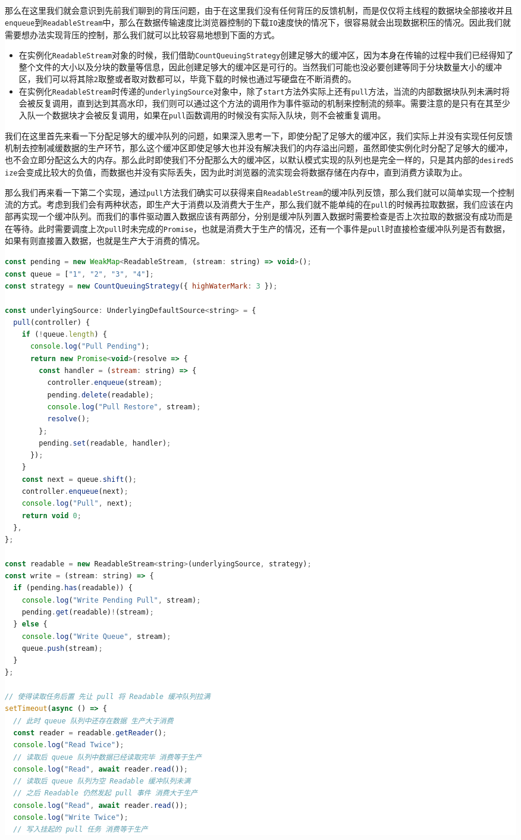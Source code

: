 
那么在这里我们就会意识到先前我们聊到的背压问题，由于在这里我们没有任何背压的反馈机制，而是仅仅将主线程的数据块全部接收并且`enqueue`到`ReadableStream`中，那么在数据传输速度比浏览器控制的下载`IO`速度快的情况下，很容易就会出现数据积压的情况。因此我们就需要想办法实现背压的控制，那么我们就可以比较容易地想到下面的方式。

* 在实例化`ReadableStream`对象的时候，我们借助`CountQueuingStrategy`创建足够大的缓冲区，因为本身在传输的过程中我们已经得知了整个文件的大小以及分块的数量等信息，因此创建足够大的缓冲区是可行的。当然我们可能也没必要创建等同于分块数量大小的缓冲区，我们可以将其除`2`取整或者取对数都可以，毕竟下载的时候也通过写硬盘在不断消费的。
* 在实例化`ReadableStream`时传递的`underlyingSource`对象中，除了`start`方法外实际上还有`pull`方法，当流的内部数据块队列未满时将会被反复调用，直到达到其高水印，我们则可以通过这个方法的调用作为事件驱动的机制来控制流的频率。需要注意的是只有在其至少入队一个数据块才会被反复调用，如果在`pull`函数调用的时候没有实际入队块，则不会被重复调用。

我们在这里首先来看一下分配足够大的缓冲队列的问题，如果深入思考一下，即使分配了足够大的缓冲区，我们实际上并没有实现任何反馈机制去控制减缓数据的生产环节，那么这个缓冲区即使足够大也并没有解决我们的内存溢出问题，虽然即使实例化时分配了足够大的缓冲，也不会立即分配这么大的内存。那么此时即使我们不分配那么大的缓冲区，以默认模式实现的队列也是完全一样的，只是其内部的`desiredSize`会变成比较大的负值，而数据也并没有实际丢失，因为此时浏览器的流实现会将数据存储在内存中，直到消费方读取为止。

那么我们再来看一下第二个实现，通过`pull`方法我们确实可以获得来自`ReadableStream`的缓冲队列反馈，那么我们就可以简单实现一个控制流的方式。考虑到我们会有两种状态，即生产大于消费以及消费大于生产，那么我们就不能单纯的在`pull`的时候再拉取数据，我们应该在内部再实现一个缓冲队列。而我们的事件驱动置入数据应该有两部分，分别是缓冲队列置入数据时需要检查是否上次拉取的数据没有成功而是在等待。此时需要调度上次`pull`时未完成的`Promise`，也就是消费大于生产的情况，还有一个事件是`pull`时直接检查缓冲队列是否有数据，如果有则直接置入数据，也就是生产大于消费的情况。

```js
const pending = new WeakMap<ReadableStream, (stream: string) => void>();
const queue = ["1", "2", "3", "4"];
const strategy = new CountQueuingStrategy({ highWaterMark: 3 });

const underlyingSource: UnderlyingDefaultSource<string> = {
  pull(controller) {
    if (!queue.length) {
      console.log("Pull Pending");
      return new Promise<void>(resolve => {
        const handler = (stream: string) => {
          controller.enqueue(stream);
          pending.delete(readable);
          console.log("Pull Restore", stream);
          resolve();
        };
        pending.set(readable, handler);
      });
    }
    const next = queue.shift();
    controller.enqueue(next);
    console.log("Pull", next);
    return void 0;
  },
};

const readable = new ReadableStream<string>(underlyingSource, strategy);
const write = (stream: string) => {
  if (pending.has(readable)) {
    console.log("Write Pending Pull", stream);
    pending.get(readable)!(stream);
  } else {
    console.log("Write Queue", stream);
    queue.push(stream);
  }
};

// 使得读取任务后置 先让 pull 将 Readable 缓冲队列拉满
setTimeout(async () => {
  // 此时 queue 队列中还存在数据 生产大于消费
  const reader = readable.getReader();
  console.log("Read Twice");
  // 读取后 queue 队列中数据已经读取完毕 消费等于生产
  console.log("Read", await reader.read());
  // 读取后 queue 队列为空 Readable 缓冲队列未满
  // 之后 Readable 仍然发起 pull 事件 消费大于生产
  console.log("Read", await reader.read());
  console.log("Write Twice");
  // 写入挂起的 pull 任务 消费等于生产
```